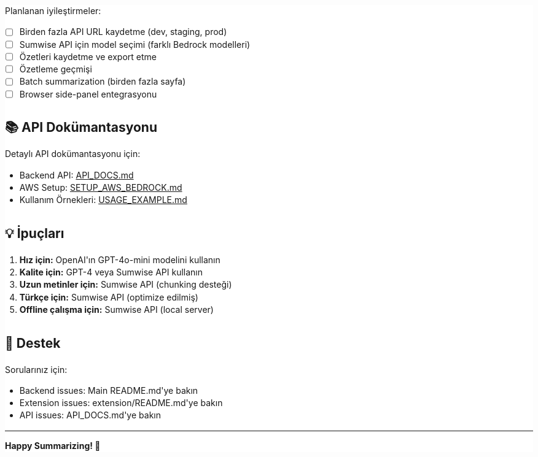 Planlanan iyileştirmeler:
- [ ] Birden fazla API URL kaydetme (dev, staging, prod)
- [ ] Sumwise API için model seçimi (farklı Bedrock modelleri)
- [ ] Özetleri kaydetme ve export etme
- [ ] Özetleme geçmişi
- [ ] Batch summarization (birden fazla sayfa)
- [ ] Browser side-panel entegrasyonu

## 📚 API Dokümantasyonu

Detaylı API dokümantasyonu için:
- Backend API: [API_DOCS.md](../API_DOCS.md)
- AWS Setup: [SETUP_AWS_BEDROCK.md](../SETUP_AWS_BEDROCK.md)
- Kullanım Örnekleri: [USAGE_EXAMPLE.md](../USAGE_EXAMPLE.md)

## 💡 İpuçları

1. **Hız için:** OpenAI'ın GPT-4o-mini modelini kullanın
2. **Kalite için:** GPT-4 veya Sumwise API kullanın
3. **Uzun metinler için:** Sumwise API (chunking desteği)
4. **Türkçe için:** Sumwise API (optimize edilmiş)
5. **Offline çalışma için:** Sumwise API (local server)

## 🤝 Destek

Sorularınız için:
- Backend issues: Main README.md'ye bakın
- Extension issues: extension/README.md'ye bakın
- API issues: API_DOCS.md'ye bakın

---

**Happy Summarizing! 🎉**

